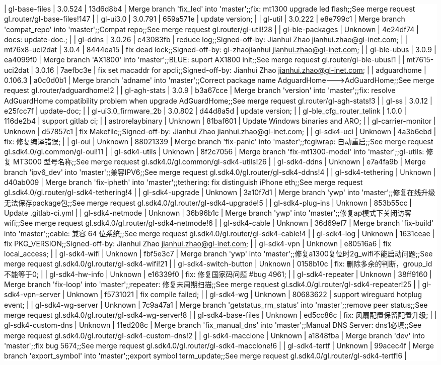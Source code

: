 | gl-base-files | 3.0.524 | 13d6d8b4 | Merge branch 'fix_led' into 'master';;fix: mt1300 upgrade led flash;;See merge request gl.router/gl-base-files!147 |
| gl-ui3.0 | 3.0.791 | 659a571e | update version; |
| gl-util | 3.0.222 | e8e799c1 | Merge branch 'compat_repo' into 'master';;Compat repo;;See merge request gl.router/gl-util!28 |
| gl-ble-packages | Unknown | 4e24df74 | docs: update-doc.; |
| gl-ddns | 3.0.26 | c43083fb | reduce log;;Signed-off-by: Jianhui Zhao <jianhui.zhao@gl-inet.com>; |
| mt76x8-uci2dat | 3.0.4 | 8444ea15 | fix dead lock;;Signed-off-by: gl-zhaojianhui <jianhui.zhao@gl-inet.com>; |
| gl-ble-ubus | 3.0.9 | ea4099f0 | Merge branch 'AX1800' into 'master';;BLUE: suport AX1800 init;;See merge request gl.router/gl-ble-ubus!1 |
| mt7615-uci2dat | 3.0.16 | 7aefbc3e | fix set macaddr for apcli;;Signed-off-by: Jianhui Zhao <jianhui.zhao@gl-inet.com>; |
| adguardhome | 0.106.3 | a0c0d0b1 | Merge branch 'adname' into 'master';;Correct package name AdguardHome--->AdGuardHome;;See merge request gl.router/adguardhome!2 |
| gl-agh-stats | 3.0.9 | b3a67cce | Merge branch 'version' into 'master';;fix: resolve AdGuardHome compatibility problem when upgrade AdGuardHome;;See merge request gl.router/gl-agh-stats!3 |
| gl-ss | 3.0.12 | e25fcc7f | update-doc; |
| gl-ui3.0_firmware_2b | 3.0.802 | d44d8a5d | update version; |
| gl-ble_cfg_router_telink | 1.0.0 | 116de2b4 | support gitlab ci; |
| astrorelaybinary | Unknown | 81baf601 | Update Windows binaries and ARO; |
| gl-carrier-monitor | Unknown | d57857c1 | fix Makefile;;Signed-off-by: Jianhui Zhao <jianhui.zhao@gl-inet.com>; |
| gl-sdk4-uci | Unknown | 4a3b6ebd | fix: 修复编译错误; |
| gl-oui | Unknown | 88021339 | Merge branch 'fix-panic' into 'master';;fcgiwrap: 自动重启;;See merge request gl.sdk4.0/gl.common/gl-oui!11 |
| gl-sdk4-utils | Unknown | 8f2c7056 | Merge branch 'fix-mt1300-model' into 'master';;gl-utils: 修复 MT3000 型号名称;;See merge request gl.sdk4.0/gl.common/gl-sdk4-utils!26 |
| gl-sdk4-ddns | Unknown | e7a4fa9b | Merge branch 'ipv6_dev' into 'master';;兼容IPV6;;See merge request gl.sdk4.0/gl.router/gl-sdk4-ddns!4 |
| gl-sdk4-tethering | Unknown | d40ab009 | Merge branch 'fix-ipheth' into 'master';;tethering: fix distinguish iPhone eth;;See merge request gl.sdk4.0/gl.router/gl-sdk4-tethering!4 |
| gl-sdk4-upgrade | Unknown | 3a10f7d1 | Merge branch 'ywp' into 'master';;修复在线升级无法保存package包;;See merge request gl.sdk4.0/gl.router/gl-sdk4-upgrade!5 |
| gl-sdk4-plug-ins | Unknown | 853b55cc | Update .gitlab-ci.yml |
| gl-sdk4-netmode | Unknown | 36b96b1c | Merge branch 'ywp' into 'master';;修复ap模式下关闭访客wifi;;See merge request gl.sdk4.0/gl.router/gl-sdk4-netmode!6 |
| gl-sdk4-cable | Unknown | 36d69ef7 | Merge branch 'fix-build' into 'master';;cable: 兼容 64 位系统;;See merge request gl.sdk4.0/gl.router/gl-sdk4-cable!4 |
| gl-sdk4-log | Unknown | 1631ceae | fix PKG_VERSION;;Signed-off-by: Jianhui Zhao <jianhui.zhao@gl-inet.com>; |
| gl-sdk4-vpn | Unknown | e80516a6 | fix local_access; |
| gl-sdk4-wifi | Unknown | fbf5e3c7 | Merge branch 'ywp' into 'master';;修复a1300复位时2g_wifi不能启动问题;;See merge request gl.sdk4.0/gl.router/gl-sdk4-wifi!21 |
| gl-sdk4-switch-button | Unknown | 0158b10c | fix: 删除多余的判断，group_id不能等于0; |
| gl-sdk4-hw-info | Unknown | e16339f0 | fix: 修复国家码问题 #bug 4961; |
| gl-sdk4-repeater | Unknown | 38ff9160 | Merge branch 'fix-loop' into 'master';;repeater: 修复未周期扫描;;See merge request gl.sdk4.0/gl.router/gl-sdk4-repeater!25 |
| gl-sdk4-vpn-server | Unknown | f5731021 | fix compile failed; |
| gl-sdk4-wg | Unknown | 80683622 | support wireguard hotplug event; |
| gl-sdk4-wg-server | Unknown | 7c9a47a1 | Merge branch 'getstatus_rm_status' into 'master';;remove peer status;;See merge request gl.sdk4.0/gl.router/gl-sdk4-wg-server!8 |
| gl-sdk4-base-files | Unknown | ed5cc86c | fix: 风扇配置保留配置升级; |
| gl-sdk4-custom-dns | Unknown | 11ed208c | Merge branch 'fix_manual_dns' into 'master';;Manual DNS Server: dns1必填;;See merge request gl.sdk4.0/gl.router/gl-sdk4-custom-dns!2 |
| gl-sdk4-macclone | Unknown | a1848fba | Merge branch 'dev' into 'master';;fix bug 5674;;See merge request gl.sdk4.0/gl.router/gl-sdk4-macclone!6 |
| gl-sdk4-tertf | Unknown | 99acec4f | Merge branch 'export_symbol' into 'master';;export symbol term_update;;See merge request gl.sdk4.0/gl.router/gl-sdk4-tertf!6 |